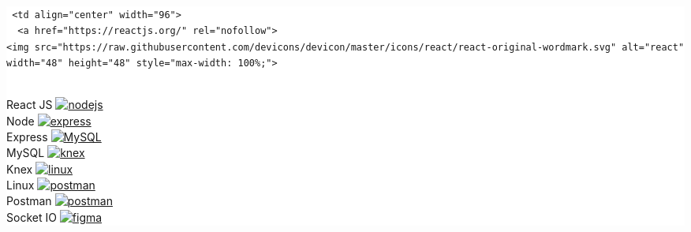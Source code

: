      <td align="center" width="96">
      <a href="https://reactjs.org/" rel="nofollow">
    <img src="https://raw.githubusercontent.com/devicons/devicon/master/icons/react/react-original-wordmark.svg" alt="react" width="48" height="48" style="max-width: 100%;">
  </a>
      <br>React JS
    </td>
     
  </tr>

  <tr>
     <td align="center" width="96">
      <a href="https://nodejs.org" rel="nofollow">
    <img src="https://raw.githubusercontent.com/devicons/devicon/master/icons/nodejs/nodejs-original-wordmark.svg" alt="nodejs" width="48" height="48" style="max-width: 100%;">
  </a>
      <br>Node
    </td>
      <td align="center" width="96">
      <a href="https://expressjs.com" rel="nofollow">
    <img src="https://raw.githubusercontent.com/devicons/devicon/master/icons/express/express-original-wordmark.svg" alt="express" width="48" height="48" style="max-width: 100%;">
  </a>
      <br>Express
    </td>
      <td align="center" width="96">
      <a href="#mysql">
        <img src="https://www.logo.wine/a/logo/MySQL/MySQL-Logo.wine.svg" width="48" height="48" alt="MySQL" />
      </a>
      <br>MySQL
    </td>
    <td align="center" width="96">
        <a href="#knex">
            <img src="https://seeklogo.com/images/K/knexjs-logo-30104DC5C6-seeklogo.com.png" width="48" height="48"
                alt="knex" />
        </a>
        <br>Knex
    </td>
     <td align="center" width="96">
      <a href="https://www.linux.org/" rel="nofollow">
    <img src="https://raw.githubusercontent.com/devicons/devicon/master/icons/linux/linux-original.svg" alt="linux" width="48" height="48" style="max-width: 100%;">
  </a>
      <br>Linux
    </td>
    <td align="center" width="96">
        <a href="https://postman.com" rel="nofollow">
    <img src="https://camo.githubusercontent.com/93b32389bf746009ca2370de7fe06c3b5146f4c99d99df65994f9ced0ba41685/68747470733a2f2f7777772e766563746f726c6f676f2e7a6f6e652f6c6f676f732f676574706f73746d616e2f676574706f73746d616e2d69636f6e2e737667" alt="postman" width="48" height="48" data-canonical-src="https://www.vectorlogo.zone/logos/getpostman/getpostman-icon.svg" style="max-width: 100%;">
  </a>
        <br>Postman
    </td>
        <td align="center" width="96">
        <a href="https://socket.io/" rel="nofollow">
    <img src="https://seeklogo.com/images/S/socketio-logo-B8A7F486CD-seeklogo.com.png" alt="postman" width="48" height="48" data-canonical-src="https://seeklogo.com/images/S/socketio-logo-B8A7F486CD-seeklogo.com.png" style="max-width: 100%;">
  </a>
        <br>Socket IO
    </td>
  </tr>
   <tr>
      <td align="center" width="96">
      <a href="https://www.figma.com/" rel="nofollow">
    <img src="https://camo.githubusercontent.com/ed93c2b000a76ceaad1503e7eb9356591b885227e82a36a005b9d3498b303ba5/68747470733a2f2f7777772e766563746f726c6f676f2e7a6f6e652f6c6f676f732f6669676d612f6669676d612d69636f6e2e737667" alt="figma" width="48" height="48" data-canonical-src="https://www.vectorlogo.zone/logos/figma/figma-icon.svg" style="max-width: 100%;">
  </a>